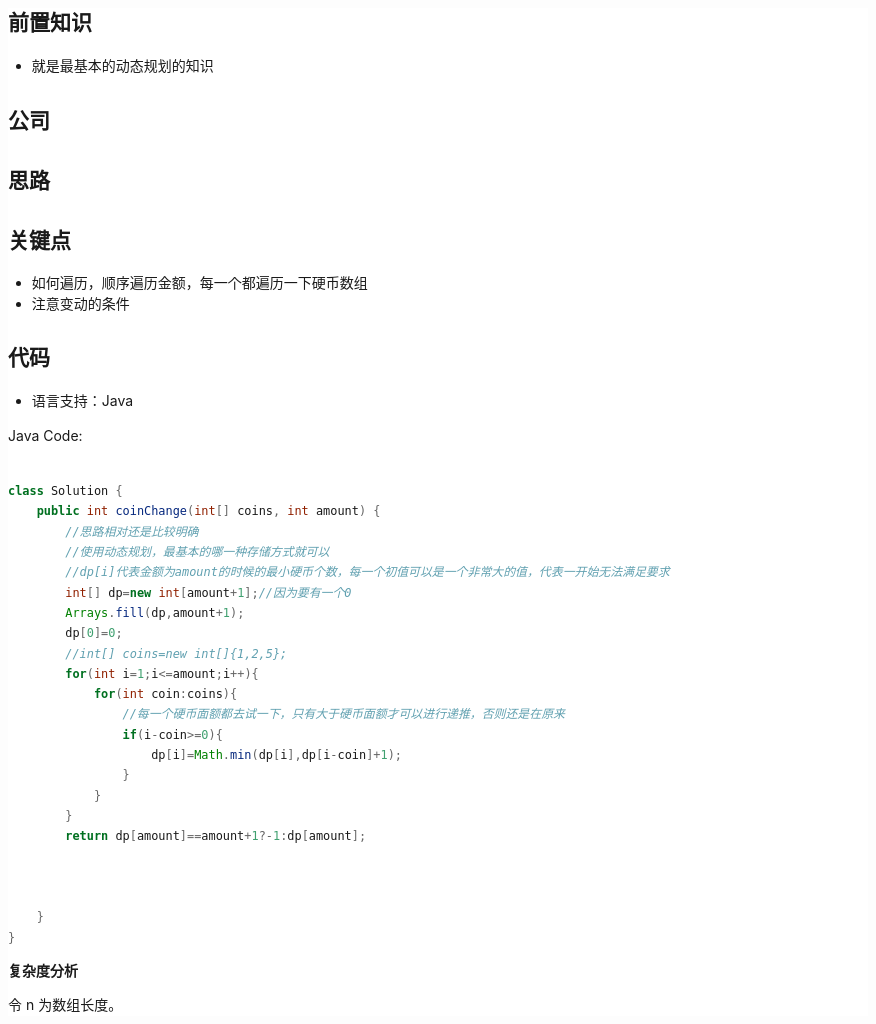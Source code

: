 ## 前置知识

- 就是最基本的动态规划的知识

## 公司

## 思路

## 关键点

-  如何遍历，顺序遍历金额，每一个都遍历一下硬币数组
-  注意变动的条件

## 代码

- 语言支持：Java

Java Code:

```java

class Solution {
    public int coinChange(int[] coins, int amount) {
        //思路相对还是比较明确
        //使用动态规划，最基本的哪一种存储方式就可以
        //dp[i]代表金额为amount的时候的最小硬币个数，每一个初值可以是一个非常大的值，代表一开始无法满足要求
        int[] dp=new int[amount+1];//因为要有一个0
        Arrays.fill(dp,amount+1);
        dp[0]=0;
        //int[] coins=new int[]{1,2,5};
        for(int i=1;i<=amount;i++){
            for(int coin:coins){
                //每一个硬币面额都去试一下，只有大于硬币面额才可以进行递推，否则还是在原来
                if(i-coin>=0){
                    dp[i]=Math.min(dp[i],dp[i-coin]+1);
                }
            }
        }
        return dp[amount]==amount+1?-1:dp[amount];
        


    }
}

```


**复杂度分析**

令 n 为数组长度。
